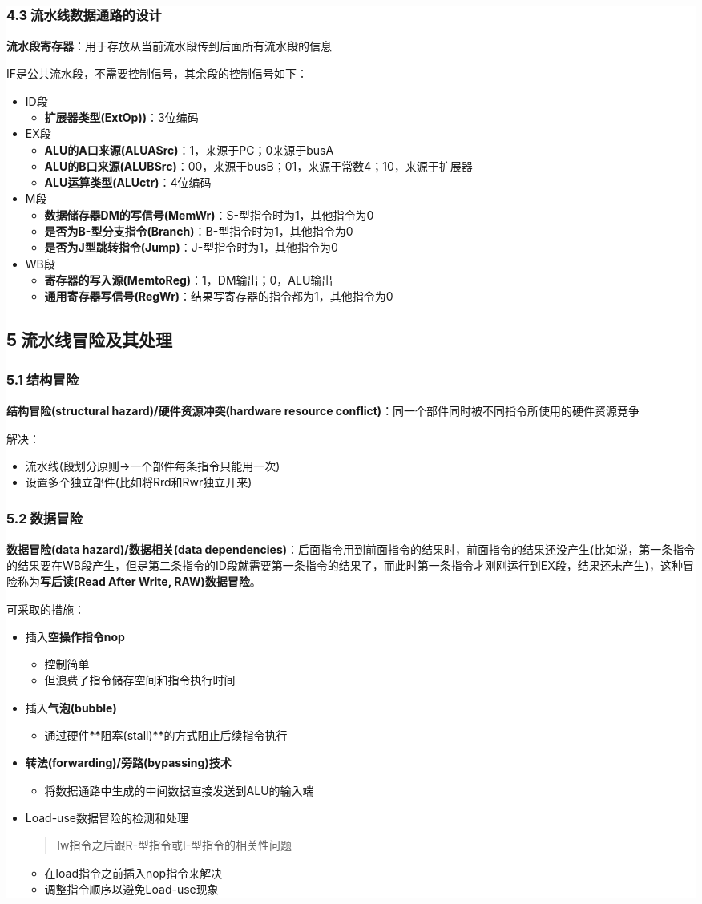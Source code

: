 ### 4.3 流水线数据通路的设计

**流水段寄存器**：用于存放从当前流水段传到后面所有流水段的信息

IF是公共流水段，不需要控制信号，其余段的控制信号如下：

- ID段
  - **扩展器类型(ExtOp))**：3位编码
- EX段
  - **ALU的A口来源(ALUASrc)**：1，来源于PC；0来源于busA
  - **ALU的B口来源(ALUBSrc)**：00，来源于busB；01，来源于常数4；10，来源于扩展器
  - **ALU运算类型(ALUctr)**：4位编码
- M段
  - **数据储存器DM的写信号(MemWr)**：S-型指令时为1，其他指令为0
  - **是否为B-型分支指令(Branch)**：B-型指令时为1，其他指令为0
  - **是否为J型跳转指令(Jump)**：J-型指令时为1，其他指令为0
- WB段
  - **寄存器的写入源(MemtoReg)**：1，DM输出；0，ALU输出
  - **通用寄存器写信号(RegWr)**：结果写寄存器的指令都为1，其他指令为0



## 5 流水线冒险及其处理

### 5.1 结构冒险

**结构冒险(structural hazard)/硬件资源冲突(hardware resource conflict)**：同一个部件同时被不同指令所使用的硬件资源竞争

解决：

- 流水线(段划分原则->一个部件每条指令只能用一次)
- 设置多个独立部件(比如将Rrd和Rwr独立开来)

### 5.2 数据冒险

**数据冒险(data hazard)/数据相关(data dependencies)**：后面指令用到前面指令的结果时，前面指令的结果还没产生(比如说，第一条指令的结果要在WB段产生，但是第二条指令的ID段就需要第一条指令的结果了，而此时第一条指令才刚刚运行到EX段，结果还未产生)，这种冒险称为**写后读(Read After Write, RAW)数据冒险**。

可采取的措施：

- 插入**空操作指令nop**

  - 控制简单
  - 但浪费了指令储存空间和指令执行时间

- 插入**气泡(bubble)**

  - 通过硬件**阻塞(stall)**的方式阻止后续指令执行

- **转法(forwarding)/旁路(bypassing)技术**

  - 将数据通路中生成的中间数据直接发送到ALU的输入端

- Load-use数据冒险的检测和处理

  > lw指令之后跟R-型指令或I-型指令的相关性问题

  - 在load指令之前插入nop指令来解决
  - 调整指令顺序以避免Load-use现象
